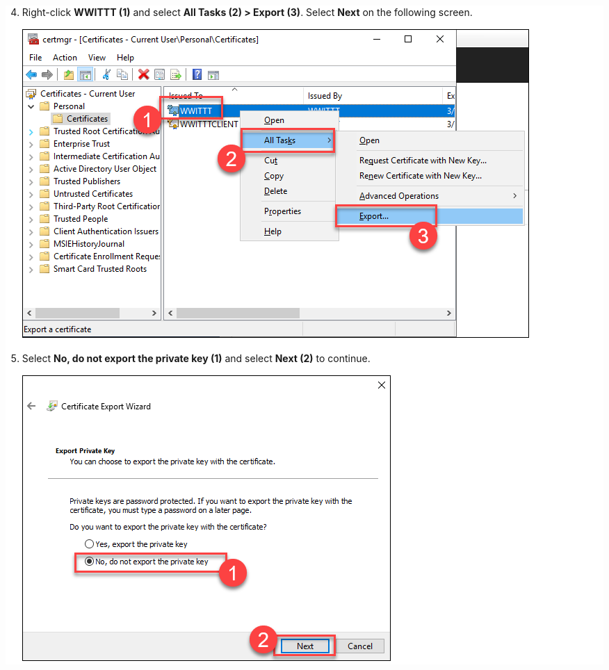 4. Right-click **WWITTT (1)** and select **All Tasks (2) > Export (3)**. Select **Next** on the following screen.

   ![WWITTT is selected. The right-click context menu is open. All Tasks submenu is open. The export command is highlighted.](media/root-certificate-export.png "Export WWITTT tasks")

5. Select **No, do not export the private key (1)** and select **Next (2)** to continue.

   ![No, do not export the private key selection is selected. The Next button is highlighted.](media/root-certificate-export-no-private-key.png "Export Private Key")
